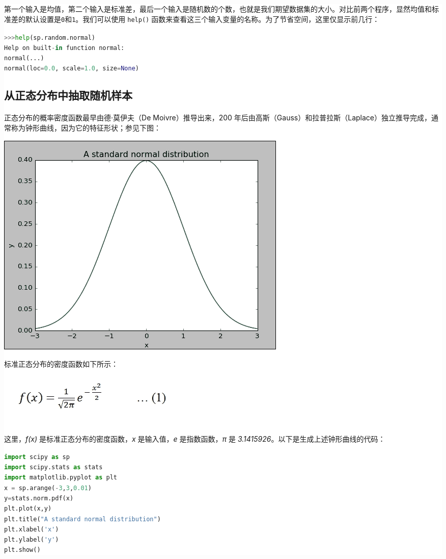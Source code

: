 第一个输入是均值，第二个输入是标准差，最后一个输入是随机数的个数，也就是我们期望数据集的大小。对比前两个程序，显然均值和标准差的默认设置是`0`和`1`。我们可以使用 `help()` 函数来查看这三个输入变量的名称。为了节省空间，这里仅显示前几行：

```py
>>>help(sp.random.normal) 
Help on built-in function normal:
normal(...) 
normal(loc=0.0, scale=1.0, size=None)
```

## 从正态分布中抽取随机样本

正态分布的概率密度函数最早由德·莫伊夫（De Moivre）推导出来，200 年后由高斯（Gauss）和拉普拉斯（Laplace）独立推导完成，通常称为钟形曲线，因为它的特征形状；参见下图：

![从正态分布中抽取随机样本](img/B06175_12_01.jpg)

标准正态分布的密度函数如下所示：

![从正态分布中抽取随机样本](img/B06175_12_17.jpg)

这里，*f(x)* 是标准正态分布的密度函数，*x* 是输入值，*e* 是指数函数，*π* 是 *3.1415926*。以下是生成上述钟形曲线的代码：

```py
import scipy as sp
import scipy.stats as stats
import matplotlib.pyplot as plt
x = sp.arange(-3,3,0.01)
y=stats.norm.pdf(x)
plt.plot(x,y)
plt.title("A standard normal distribution")
plt.xlabel('x')
plt.ylabel('y')
plt.show()
```
